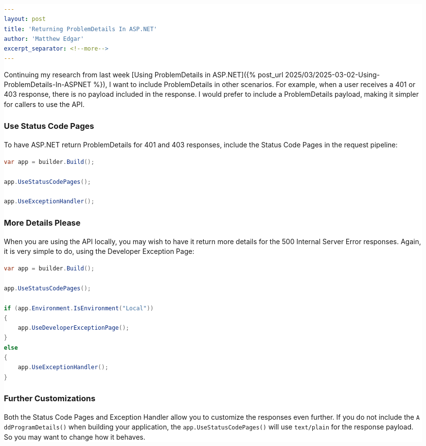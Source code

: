 ```yaml
---
layout: post
title: 'Returning ProblemDetails In ASP.NET'
author: 'Matthew Edgar'
excerpt_separator: <!--more-->
---
```


Continuing my research from last week [Using ProblemDetails in ASP.NET]({% post_url 2025/03/2025-03-02-Using-ProblemDetails-In-ASPNET %}),
I want to include ProblemDetails in other scenarios. For example, when a user receives a 401 or 403 response,
there is no payload included in the response. I would prefer to include a ProblemDetails payload,
making it simpler for callers to use the API.



### Use Status Code Pages

To have ASP.NET return ProblemDetails for 401 and 403 responses, include the Status Code Pages in
the request pipeline:

```csharp
var app = builder.Build();

app.UseStatusCodePages();

app.UseExceptionHandler();
```

### More Details Please

When you are using the API locally, you may wish to have it return more details for the 500 Internal
Server Error responses. Again, it is very simple to do, using the Developer Exception Page:

```csharp
var app = builder.Build();

app.UseStatusCodePages();

if (app.Environment.IsEnvironment("Local"))
{
    app.UseDeveloperExceptionPage();
}
else
{
    app.UseExceptionHandler();
}
```

### Further Customizations

Both the Status Code Pages and Exception Handler allow you to customize the responses even further.
If you do not include the `AddProgramDetails()` when building your application, the `app.UseStatusCodePages()`
will use `text/plain` for the response payload. So you may want to change how it behaves.

